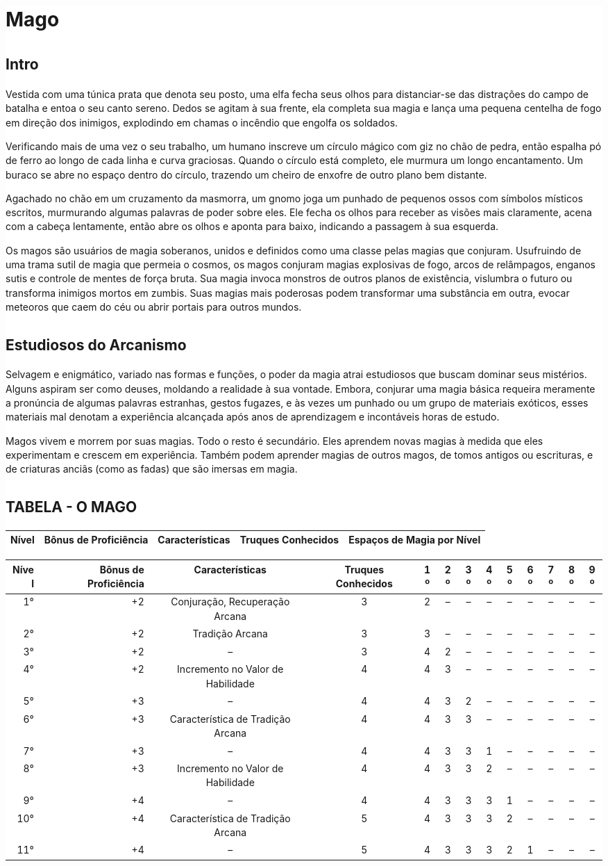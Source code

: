 # Mago

## Intro

Vestida com uma túnica prata que denota seu posto, uma elfa fecha seus olhos para distanciar-se das distrações do campo de batalha e entoa o seu canto sereno. Dedos se agitam à sua frente, ela completa sua magia e lança uma pequena centelha de fogo em direção dos inimigos, explodindo em chamas o incêndio que engolfa os soldados.

Verificando mais de uma vez o seu trabalho, um humano inscreve um círculo mágico com giz no chão de pedra, então espalha pó de ferro ao longo de cada linha e curva graciosas. Quando o círculo está completo, ele murmura um longo encantamento. Um buraco se abre no espaço dentro do círculo, trazendo um cheiro de enxofre de outro plano bem distante.

Agachado no chão em um cruzamento da masmorra, um gnomo joga um punhado de pequenos ossos com símbolos místicos escritos, murmurando algumas palavras de poder sobre eles. Ele fecha os olhos para receber as visões mais claramente, acena com a cabeça lentamente, então abre os olhos e aponta para baixo, indicando a passagem à sua esquerda.

Os magos são usuários de magia soberanos, unidos e definidos como uma classe pelas magias que conjuram. Usufruindo de uma trama sutil de magia que permeia o cosmos, os magos conjuram magias explosivas de fogo, arcos de relâmpagos, enganos sutis e controle de mentes de força bruta. Sua magia invoca monstros de outros planos de existência, vislumbra o futuro ou transforma inimigos mortos em zumbis. Suas magias mais poderosas podem transformar uma substância em outra, evocar meteoros que caem do céu ou abrir portais para outros mundos.

## Estudiosos do Arcanismo

Selvagem e enigmático, variado nas formas e funções, o poder da magia atrai estudiosos que buscam dominar seus mistérios. Alguns aspiram ser como deuses, moldando a realidade à sua vontade. Embora, conjurar uma magia básica requeira meramente a pronúncia de algumas palavras estranhas, gestos fugazes, e às vezes um punhado ou um grupo de materiais exóticos, esses materiais mal denotam a experiência alcançada após anos de aprendizagem e incontáveis horas de estudo.

Magos vivem e morrem por suas magias. Todo o resto é secundário. Eles aprendem novas magias à medida que eles experimentam e crescem em experiência. Também podem aprender magias de outros magos, de tomos antigos ou escrituras, e de criaturas anciãs (como as fadas) que são imersas em magia.

## TABELA - O MAGO

| Nível | Bônus de Proficiência | Características | Truques Conhecidos | Espaços de Magia por Nível |
| ----- | --------------------- | --------------- | ------------------ | -------------------------- |

| Nível | Bônus de Proficiência |          Características          | Truques Conhecidos |  1º   |  2º   |  3º   |  4º   |  5º   |  6º   |  7º   |  8º   |  9º   |
| ----: | --------------------: | :-------------------------------: | :----------------: | :---: | :---: | :---: | :---: | :---: | :---: | :---: | :---: | :---: |
|    1° |                    +2 |  Conjuração, Recuperação Arcana   |         3          |   2   |   –   |   –   |   –   |   –   |   –   |   –   |   –   |   –   |
|    2° |                    +2 |          Tradição Arcana          |         3          |   3   |   –   |   –   |   –   |   –   |   –   |   –   |   –   |   –   |
|    3° |                    +2 |                 –                 |         3          |   4   |   2   |   –   |   –   |   –   |   –   |   –   |   –   |   –   |
|    4° |                    +2 | Incremento no Valor de Habilidade |         4          |   4   |   3   |   –   |   –   |   –   |   –   |   –   |   –   |   –   |
|    5° |                    +3 |                 –                 |         4          |   4   |   3   |   2   |   –   |   –   |   –   |   –   |   –   |   –   |
|    6° |                    +3 | Característica de Tradição Arcana |         4          |   4   |   3   |   3   |   –   |   –   |   –   |   –   |   –   |   –   |
|    7° |                    +3 |                 –                 |         4          |   4   |   3   |   3   |   1   |   –   |   –   |   –   |   –   |   –   |
|    8° |                    +3 | Incremento no Valor de Habilidade |         4          |   4   |   3   |   3   |   2   |   –   |   –   |   –   |   –   |   –   |
|    9° |                    +4 |                 –                 |         4          |   4   |   3   |   3   |   3   |   1   |   –   |   –   |   –   |   –   |
|   10° |                    +4 | Característica de Tradição Arcana |         5          |   4   |   3   |   3   |   3   |   2   |   –   |   –   |   –   |   –   |
|   11° |                    +4 |                 –                 |         5          |   4   |   3   |   3   |   3   |   2   |   1   |   –   |   –   |   –   |